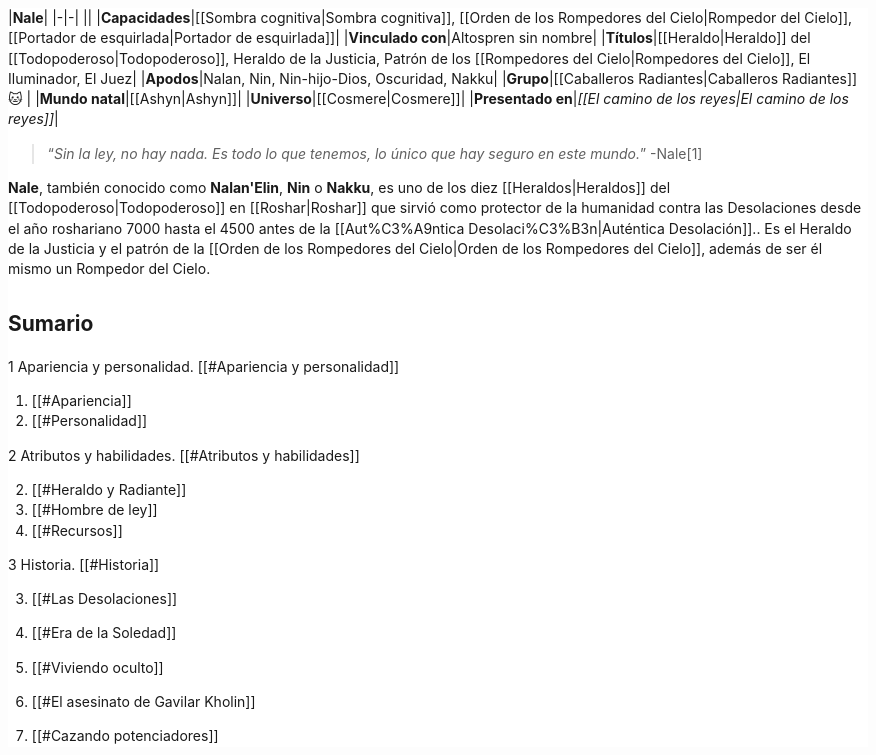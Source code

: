 

|**Nale**|
|-|-|
||
|**Capacidades**|[[Sombra cognitiva\|Sombra cognitiva]], [[Orden de los Rompedores del Cielo\|Rompedor del Cielo]], [[Portador de esquirlada\|Portador de esquirlada]]|
|**Vinculado con**|Altospren sin nombre|
|**Títulos**|[[Heraldo\|Heraldo]] del [[Todopoderoso\|Todopoderoso]], Heraldo de la Justicia, Patrón de los [[Rompedores del Cielo\|Rompedores del Cielo]], El Iluminador, El Juez|
|**Apodos**|Nalan, Nin, Nin-hijo-Dios, Oscuridad, Nakku|
|**Grupo**|[[Caballeros Radiantes\|Caballeros Radiantes]]🐱︎ |
|**Mundo natal**|[[Ashyn\|Ashyn]]|
|**Universo**|[[Cosmere\|Cosmere]]|
|**Presentado en**|*[[El camino de los reyes\|El camino de los reyes]]*|

>“*Sin la ley, no hay nada. Es todo lo que tenemos, lo único que hay seguro en este mundo.*”
\-Nale[1]


**Nale**, también conocido como **Nalan'Elin**, **Nin** o **Nakku**, es uno de los diez [[Heraldos\|Heraldos]] del [[Todopoderoso\|Todopoderoso]] en [[Roshar\|Roshar]] que sirvió como protector de la humanidad contra las Desolaciones desde el año roshariano 7000 hasta el 4500 antes de la [[Aut%C3%A9ntica Desolaci%C3%B3n\|Auténtica Desolación]].. Es el Heraldo de la Justicia y el patrón de la [[Orden de los Rompedores del Cielo\|Orden de los Rompedores del Cielo]], además de ser él mismo un Rompedor del Cielo.

## Sumario

1 Apariencia y personalidad. [[#Apariencia y personalidad]] 

1. [[#Apariencia]] 
1. [[#Personalidad]] 


2 Atributos y habilidades. [[#Atributos y habilidades]] 

2. [[#Heraldo y Radiante]] 
2. [[#Hombre de ley]] 
2. [[#Recursos]] 


3 Historia. [[#Historia]] 

3. [[#Las Desolaciones]] 
3. [[#Era de la Soledad]] 

3. [[#Viviendo oculto]] 
3. [[#El asesinato de Gavilar Kholin]] 
3. [[#Cazando potenciadores]] 
